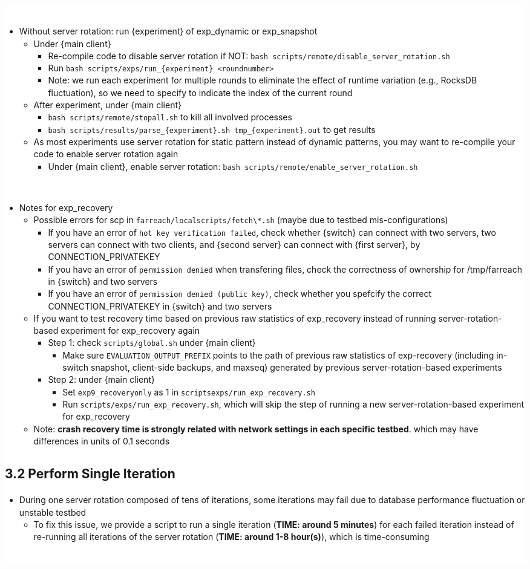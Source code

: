 </br>

- Without server rotation: run {experiment} of exp_dynamic or exp_snapshot
	- Under {main client}
		- Re-compile code to disable server rotation if NOT: `bash scripts/remote/disable_server_rotation.sh`
		- Run `bash scripts/exps/run_{experiment} <roundnumber>`
		- Note: we run each experiment for multiple rounds to eliminate the effect of runtime variation (e.g., RocksDB fluctuation), so we need to specify <roundnumber> to indicate the index of the current round
	- After experiment, under {main client}
		- `bash scripts/remote/stopall.sh` to kill all involved processes
		- `bash scripts/results/parse_{experiment}.sh tmp_{experiment}.out` to get results
	- As most experiments use server rotation for static pattern instead of dynamic patterns, you may want to re-compile your code to enable server rotation again
		- Under {main client}, enable server rotation: `bash scripts/remote/enable_server_rotation.sh`



</br>

- Notes for exp_recovery
	- Possible errors for scp in `farreach/localscripts/fetch\*.sh` (maybe due to testbed mis-configurations)
		- If you have an error of `hot key verification failed`, check whether {switch} can connect with two servers, two servers can connect with two clients, and {second server} can connect with {first server}, by CONNECTION_PRIVATEKEY
		- If you have an error of `permission denied` when transfering files, check the correctness of ownership for /tmp/farreach in {switch} and two servers
		- If you have an error of `permission denied (public key)`, check whether you spefcify the correct CONNECTION_PRIVATEKEY in {switch} and two servers
	- If you want to test recovery time based on previous raw statistics of exp_recovery instead of running server-rotation-based experiment for exp_recovery again
    	- Step 1: check `scripts/global.sh` under {main client}
			- Make sure `EVALUATION_OUTPUT_PREFIX` points to the path of previous raw statistics of exp-recovery (including in-switch snapshot, client-side backups, and maxseq) generated by previous server-rotation-based experiments
		- Step 2: under {main client}
			- Set `exp9_recoveryonly` as 1 in `scriptsexps/run_exp_recovery.sh`
			- Run `scripts/exps/run_exp_recovery.sh`, which will skip the step of running a new server-rotation-based experiment for exp_recovery
	- Note: **crash recovery time is strongly related with network settings in each specific testbed**. which may have differences in units of 0.1 seconds

## 3.2 Perform Single Iteration

- During one server rotation composed of tens of iterations, some iterations may fail due to database performance fluctuation or unstable testbed
	- To fix this issue, we provide a script to run a single iteration (**TIME: around 5 minutes**) for each failed iteration instead of re-running all iterations of the server rotation (**TIME: around 1-8 hour(s)**), which is time-consuming

</br>
